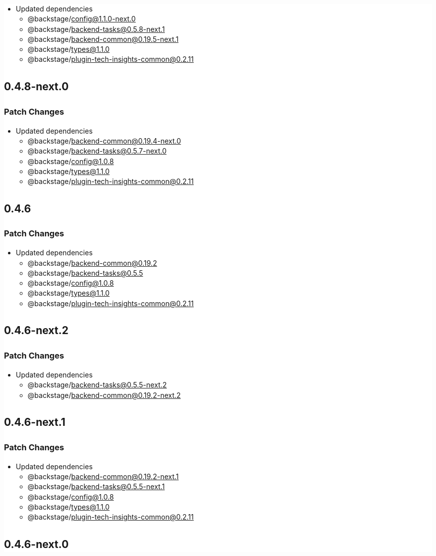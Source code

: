 - Updated dependencies
  - @backstage/config@1.1.0-next.0
  - @backstage/backend-tasks@0.5.8-next.1
  - @backstage/backend-common@0.19.5-next.1
  - @backstage/types@1.1.0
  - @backstage/plugin-tech-insights-common@0.2.11

## 0.4.8-next.0

### Patch Changes

- Updated dependencies
  - @backstage/backend-common@0.19.4-next.0
  - @backstage/backend-tasks@0.5.7-next.0
  - @backstage/config@1.0.8
  - @backstage/types@1.1.0
  - @backstage/plugin-tech-insights-common@0.2.11

## 0.4.6

### Patch Changes

- Updated dependencies
  - @backstage/backend-common@0.19.2
  - @backstage/backend-tasks@0.5.5
  - @backstage/config@1.0.8
  - @backstage/types@1.1.0
  - @backstage/plugin-tech-insights-common@0.2.11

## 0.4.6-next.2

### Patch Changes

- Updated dependencies
  - @backstage/backend-tasks@0.5.5-next.2
  - @backstage/backend-common@0.19.2-next.2

## 0.4.6-next.1

### Patch Changes

- Updated dependencies
  - @backstage/backend-common@0.19.2-next.1
  - @backstage/backend-tasks@0.5.5-next.1
  - @backstage/config@1.0.8
  - @backstage/types@1.1.0
  - @backstage/plugin-tech-insights-common@0.2.11

## 0.4.6-next.0
